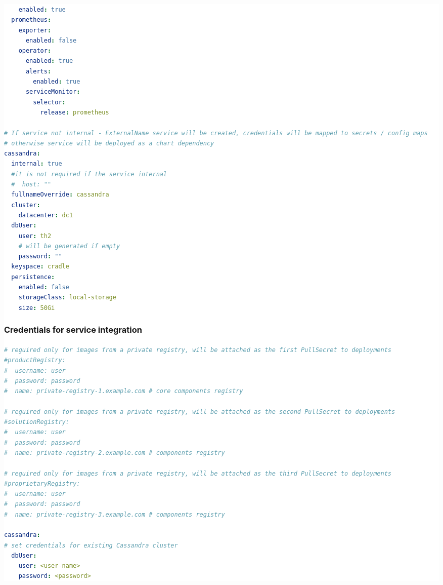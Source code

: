 ```yaml
    enabled: true
  prometheus:
    exporter:
      enabled: false
    operator:
      enabled: true
      alerts:
        enabled: true
      serviceMonitor:
        selector:
          release: prometheus

# If service not internal - ExternalName service will be created, credentials will be mapped to secrets / config maps
# otherwise service will be deployed as a chart dependency
cassandra:
  internal: true
  #it is not required if the service internal
  #  host: ""
  fullnameOverride: cassandra
  cluster:
    datacenter: dc1
  dbUser:
    user: th2
    # will be generated if empty
    password: ""
  keyspace: cradle
  persistence:
    enabled: false
    storageClass: local-storage
    size: 50Gi
```
</spoiler>

### Credentials for service integration

```yaml
# reguired only for images from a private registry, will be attached as the first PullSecret to deployments
#productRegistry:
#  username: user
#  password: password
#  name: private-registry-1.example.com # core components registry

# reguired only for images from a private registry, will be attached as the second PullSecret to deployments
#solutionRegistry:
#  username: user
#  password: password
#  name: private-registry-2.example.com # components registry

# reguired only for images from a private registry, will be attached as the third PullSecret to deployments
#proprietaryRegistry:
#  username: user
#  password: password
#  name: private-registry-3.example.com # components registry

cassandra:
# set credentials for existing Cassandra cluster
  dbUser:
    user: <user-name>
    password: <password>
```
